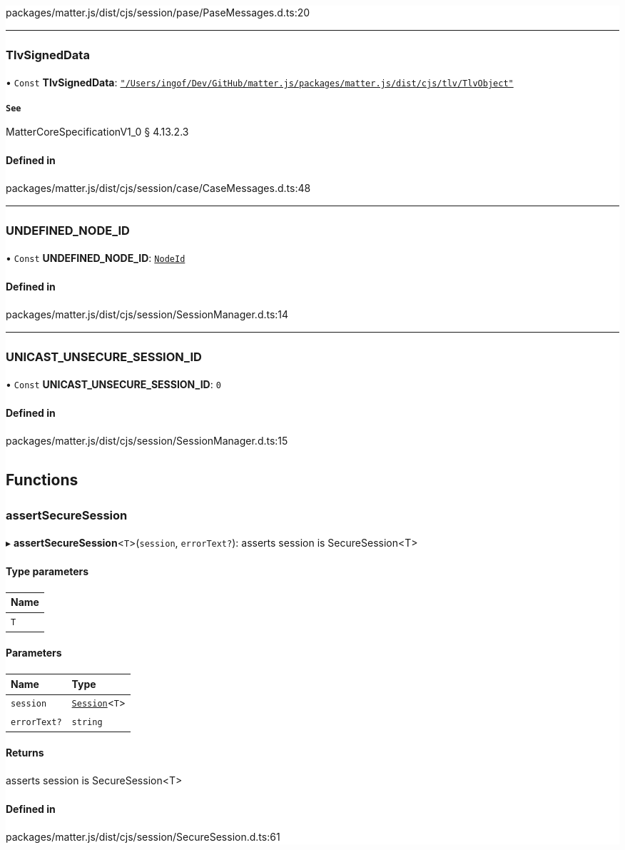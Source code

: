 packages/matter.js/dist/cjs/session/pase/PaseMessages.d.ts:20

___

### TlvSignedData

• `Const` **TlvSignedData**: [`"/Users/ingof/Dev/GitHub/matter.js/packages/matter.js/dist/cjs/tlv/TlvObject"`](export._internal_.__Users_ingof_Dev_GitHub_matter_js_packages_matter_js_dist_cjs_tlv_TlvObject_.md)

**`See`**

MatterCoreSpecificationV1_0 § 4.13.2.3

#### Defined in

packages/matter.js/dist/cjs/session/case/CaseMessages.d.ts:48

___

### UNDEFINED\_NODE\_ID

• `Const` **UNDEFINED\_NODE\_ID**: [`NodeId`](exports_datatype.md#nodeid)

#### Defined in

packages/matter.js/dist/cjs/session/SessionManager.d.ts:14

___

### UNICAST\_UNSECURE\_SESSION\_ID

• `Const` **UNICAST\_UNSECURE\_SESSION\_ID**: ``0``

#### Defined in

packages/matter.js/dist/cjs/session/SessionManager.d.ts:15

## Functions

### assertSecureSession

▸ **assertSecureSession**<`T`\>(`session`, `errorText?`): asserts session is SecureSession<T\>

#### Type parameters

| Name |
| :------ |
| `T` |

#### Parameters

| Name | Type |
| :------ | :------ |
| `session` | [`Session`](../interfaces/exports_session.Session.md)<`T`\> |
| `errorText?` | `string` |

#### Returns

asserts session is SecureSession<T\>

#### Defined in

packages/matter.js/dist/cjs/session/SecureSession.d.ts:61
